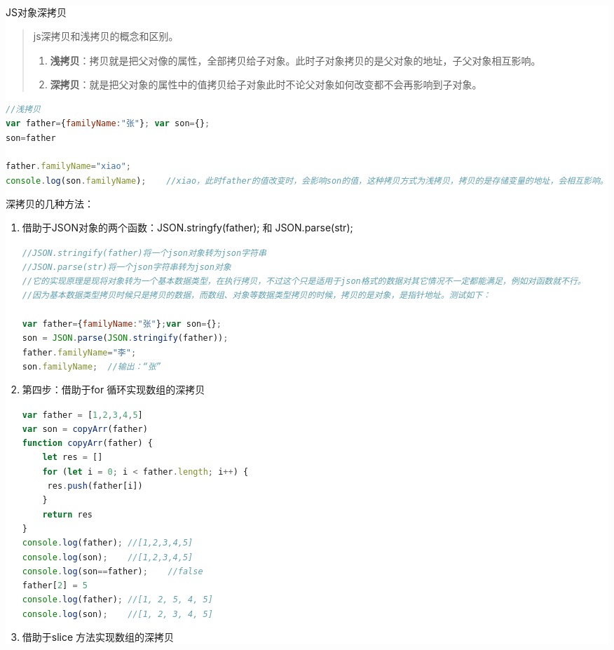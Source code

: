 

JS对象深拷贝

> js深拷贝和浅拷贝的概念和区别。
>
> 1. **浅拷贝**：拷贝就是把父对像的属性，全部拷贝给子对象。此时子对象拷贝的是父对象的地址，子父对象相互影响。
>
> 2. **深拷贝**：就是把父对象的属性中的值拷贝给子对象此时不论父对象如何改变都不会再影响到子对象。

~~~javascript
//浅拷贝
var father={familyName:"张"}; var son={};
son=father

father.familyName="xiao";
console.log(son.familyName);	//xiao，此时father的值改变时，会影响son的值，这种拷贝方式为浅拷贝，拷贝的是存储变量的地址，会相互影响。

~~~

深拷贝的几种方法：

1. 借助于JSON对象的两个函数：JSON.stringfy(father); 和 JSON.parse(str);

   ~~~javascript
   //JSON.stringify(father)将一个json对象转为json字符串
   //JSON.parse(str)将一个json字符串转为json对象
   //它的实现原理是现将对象转为一个基本数据类型，在执行拷贝，不过这个只是适用于json格式的数据对其它情况不一定都能满足，例如对函数就不行。
   //因为基本数据类型拷贝时候只是拷贝的数据，而数组、对象等数据类型拷贝的时候，拷贝的是对象，是指针地址。测试如下：
   
   var father={familyName:"张"};var son={};
   son = JSON.parse(JSON.stringify(father));
   father.familyName="李";
   son.familyName;	//输出：“张”
   ~~~

2. 第四步：借助于for 循环实现数组的深拷贝

   ~~~javascript
   var father = [1,2,3,4,5]
   var son = copyArr(father)
   function copyArr(father) {
       let res = []
       for (let i = 0; i < father.length; i++) {
        res.push(father[i])
       }
       return res
   }
   console.log(father);	//[1,2,3,4,5]
   console.log(son);	//[1,2,3,4,5]
   console.log(son==father);	//false
   father[2] = 5
   console.log(father);	//[1, 2, 5, 4, 5]
   console.log(son);	//[1, 2, 3, 4, 5]
   ~~~

3. 借助于slice 方法实现数组的深拷贝
